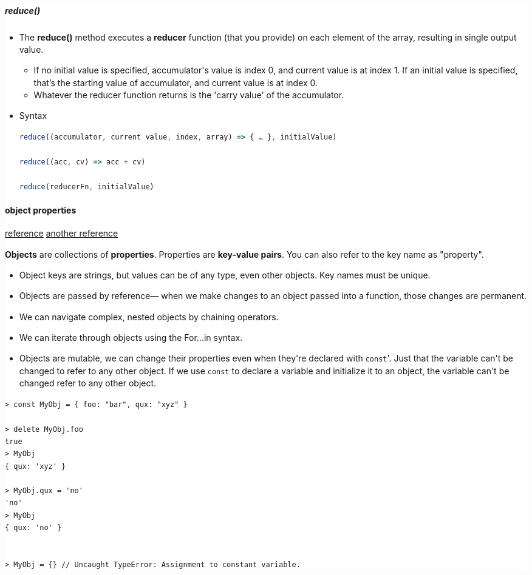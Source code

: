 ##### reduce()

- The **reduce()** method executes a **reducer** function (that you provide) on each element of the array, resulting in single output value.

  - If no initial value is specified, accumulator's value is index 0, and current value is at index 1. If an initial value is specified, that’s the starting value of accumulator, and current value is at index 0. 
  - Whatever the reducer function returns is the 'carry value' of the accumulator. 

- Syntax

  ```javascript
  reduce((accumulator, current value, index, array) => { … }, initialValue)
  
  reduce((acc, cv) => acc + cv)
  
  reduce(reducerFn, initialValue)
  ```

#### object properties 

[reference](https://docs.google.com/document/d/1Vzp6mfGQQbp7gd8Y0Wfq5k5h704f_yH1Y7nJ4xpGJUI/edit?usp=sharing) [another reference](https://docs.google.com/document/d/17dKDbqq2XgUw4fErXA0iZiUiROTj50loBjYx4quwYYg/edit)

**Objects** are collections of **properties**. Properties are **key-value pairs**. You can also refer to the key name as "property". 

- Object keys are strings, but values can be of any type, even other objects. Key names must be unique. 
- Objects are passed by reference— when we make changes to an object passed into a function, those changes are permanent.
- We can navigate complex, nested objects by chaining operators.
- We can iterate through objects using the For...in syntax.

- Objects are mutable, we can change their properties even when they're declared with `const`'. Just that the variable can't be changed to refer to any other object. If we use `const` to declare a variable and initialize it to an object, the variable can't be changed refer to any other object. 

```terminal
> const MyObj = { foo: "bar", qux: "xyz" }

> delete MyObj.foo
true
> MyObj
{ qux: 'xyz' }

> MyObj.qux = 'no'
'no'
> MyObj
{ qux: 'no' }


> MyObj = {} // Uncaught TypeError: Assignment to constant variable.
```
